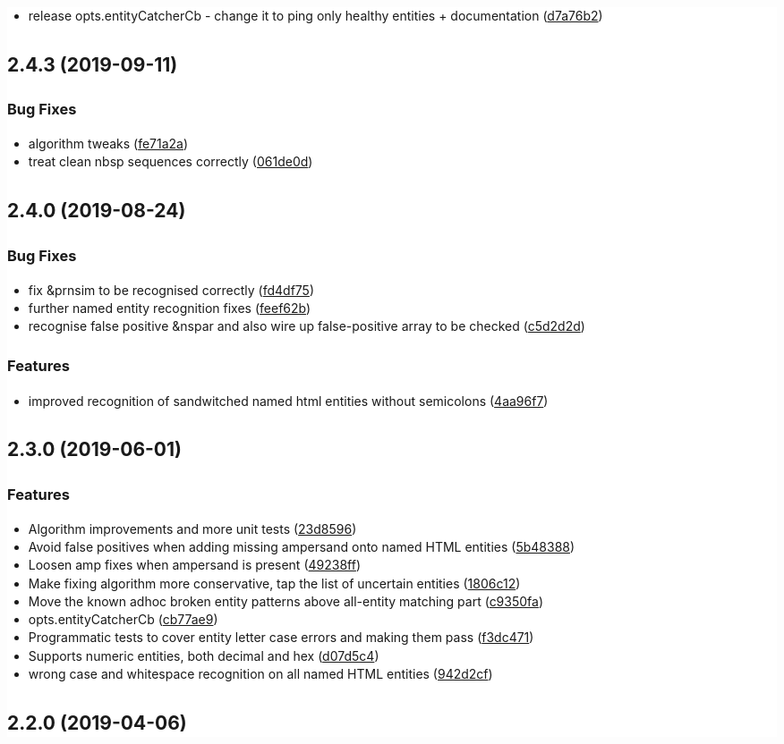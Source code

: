 - release opts.entityCatcherCb - change it to ping only healthy entities + documentation ([d7a76b2](https://gitlab.com/codsen/codsen/commit/d7a76b2948da41eec6054579b51ad595c07af965))

## 2.4.3 (2019-09-11)

### Bug Fixes

- algorithm tweaks ([fe71a2a](https://gitlab.com/codsen/codsen/commit/fe71a2a))
- treat clean nbsp sequences correctly ([061de0d](https://gitlab.com/codsen/codsen/commit/061de0d))

## 2.4.0 (2019-08-24)

### Bug Fixes

- fix &prnsim to be recognised correctly ([fd4df75](https://gitlab.com/codsen/codsen/commit/fd4df75))
- further named entity recognition fixes ([feef62b](https://gitlab.com/codsen/codsen/commit/feef62b))
- recognise false positive &nspar and also wire up false-positive array to be checked ([c5d2d2d](https://gitlab.com/codsen/codsen/commit/c5d2d2d))

### Features

- improved recognition of sandwitched named html entities without semicolons ([4aa96f7](https://gitlab.com/codsen/codsen/commit/4aa96f7))

## 2.3.0 (2019-06-01)

### Features

- Algorithm improvements and more unit tests ([23d8596](https://gitlab.com/codsen/codsen/commit/23d8596))
- Avoid false positives when adding missing ampersand onto named HTML entities ([5b48388](https://gitlab.com/codsen/codsen/commit/5b48388))
- Loosen amp fixes when ampersand is present ([49238ff](https://gitlab.com/codsen/codsen/commit/49238ff))
- Make fixing algorithm more conservative, tap the list of uncertain entities ([1806c12](https://gitlab.com/codsen/codsen/commit/1806c12))
- Move the known adhoc broken entity patterns above all-entity matching part ([c9350fa](https://gitlab.com/codsen/codsen/commit/c9350fa))
- opts.entityCatcherCb ([cb77ae9](https://gitlab.com/codsen/codsen/commit/cb77ae9))
- Programmatic tests to cover entity letter case errors and making them pass ([f3dc471](https://gitlab.com/codsen/codsen/commit/f3dc471))
- Supports numeric entities, both decimal and hex ([d07d5c4](https://gitlab.com/codsen/codsen/commit/d07d5c4))
- wrong case and whitespace recognition on all named HTML entities ([942d2cf](https://gitlab.com/codsen/codsen/commit/942d2cf))

## 2.2.0 (2019-04-06)
